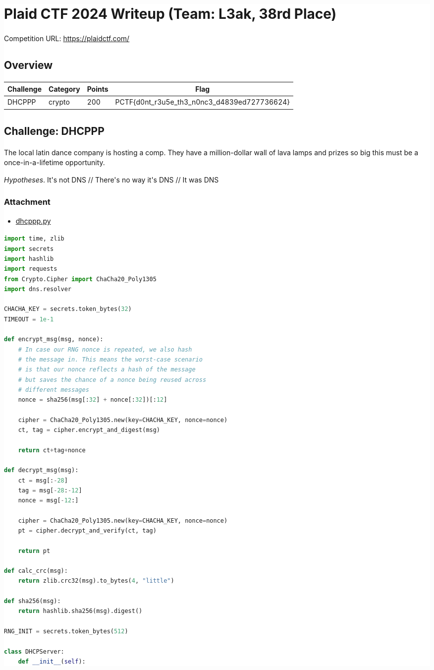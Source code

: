 # Plaid CTF 2024 Writeup (Team: L3ak, 38rd Place)
Competition URL: https://plaidctf.com/
## Overview

| Challenge | Category | Points | Flag                                        |
| --------- | -------- | ------ | ------------------------------------------- |
| DHCPPP    | crypto   | 200    | PCTF{d0nt_r3u5e_th3_n0nc3_d4839ed727736624} |

## Challenge: DHCPPP
The local latin dance company is hosting a comp. They have a million-dollar wall of lava lamps and prizes so big this must be a once-in-a-lifetime opportunity.

*Hypotheses*. It's not DNS // There's no way it's DNS // It was DNS

### Attachment
- [dhcppp.py](./handout/dhcppp.py)
```python
import time, zlib
import secrets
import hashlib
import requests
from Crypto.Cipher import ChaCha20_Poly1305
import dns.resolver

CHACHA_KEY = secrets.token_bytes(32)
TIMEOUT = 1e-1

def encrypt_msg(msg, nonce):
    # In case our RNG nonce is repeated, we also hash
    # the message in. This means the worst-case scenario
    # is that our nonce reflects a hash of the message
    # but saves the chance of a nonce being reused across
    # different messages
    nonce = sha256(msg[:32] + nonce[:32])[:12]

    cipher = ChaCha20_Poly1305.new(key=CHACHA_KEY, nonce=nonce)
    ct, tag = cipher.encrypt_and_digest(msg)

    return ct+tag+nonce

def decrypt_msg(msg):
    ct = msg[:-28]
    tag = msg[-28:-12]
    nonce = msg[-12:]

    cipher = ChaCha20_Poly1305.new(key=CHACHA_KEY, nonce=nonce)
    pt = cipher.decrypt_and_verify(ct, tag)

    return pt

def calc_crc(msg):
    return zlib.crc32(msg).to_bytes(4, "little")

def sha256(msg):
    return hashlib.sha256(msg).digest()

RNG_INIT = secrets.token_bytes(512)

class DHCPServer:
    def __init__(self):
```